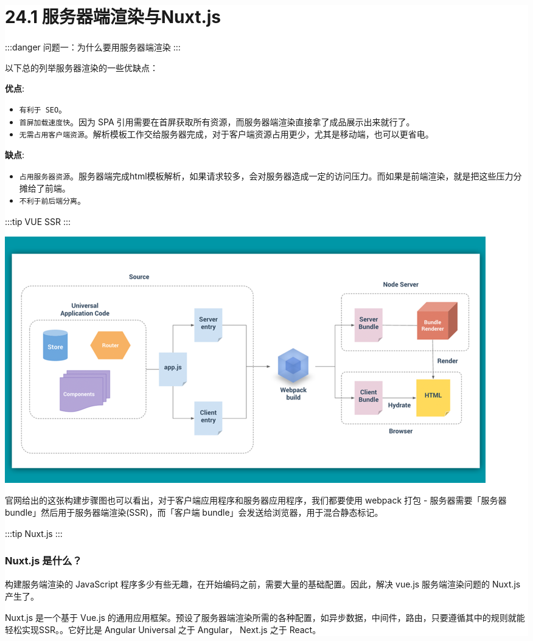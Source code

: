 # 24.1 服务器端渲染与Nuxt.js

:::danger 问题一：为什么要用服务器端渲染
:::

以下总的列举服务器渲染的一些优缺点：

**优点**:

- `有利于 SEO`。
- `首屏加载速度快`。因为 SPA 引用需要在首屏获取所有资源，而服务器端渲染直接拿了成品展示出来就行了。
- `无需占用客户端资源`。解析模板工作交给服务器完成，对于客户端资源占用更少，尤其是移动端，也可以更省电。

**缺点**:

- `占用服务器资源`。服务器端完成html模板解析，如果请求较多，会对服务器造成一定的访问压力。而如果是前端渲染，就是把这些压力分摊给了前端。
- `不利于前后端分离`。

:::tip VUE SSR
:::

![](./media/nuxt.png)

官网给出的这张构建步骤图也可以看出，对于客户端应用程序和服务器应用程序，我们都要使用 webpack 打包 - 服务器需要「服务器 bundle」然后用于服务器端渲染(SSR)，而「客户端 bundle」会发送给浏览器，用于混合静态标记。

:::tip Nuxt.js
:::

### Nuxt.js 是什么？

构建服务端渲染的 JavaScript 程序多少有些无趣，在开始编码之前，需要大量的基础配置。因此，解决 vue.js 服务端渲染问题的 Nuxt.js 产生了。

Nuxt.js 是一个基于 Vue.js 的通用应用框架。预设了服务器端渲染所需的各种配置，如异步数据，中间件，路由，只要遵循其中的规则就能轻松实现SSR。。它好比是 Angular Universal 之于 Angular， Next.js 之于 React。
